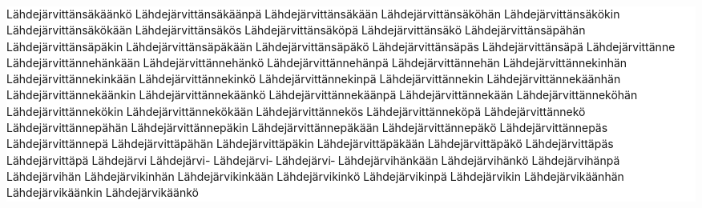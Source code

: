 Lähdejärvittänsäkäänkö
Lähdejärvittänsäkäänpä
Lähdejärvittänsäkään
Lähdejärvittänsäköhän
Lähdejärvittänsäkökin
Lähdejärvittänsäkökään
Lähdejärvittänsäkös
Lähdejärvittänsäköpä
Lähdejärvittänsäkö
Lähdejärvittänsäpähän
Lähdejärvittänsäpäkin
Lähdejärvittänsäpäkään
Lähdejärvittänsäpäkö
Lähdejärvittänsäpäs
Lähdejärvittänsäpä
Lähdejärvittänne
Lähdejärvittännehänkään
Lähdejärvittännehänkö
Lähdejärvittännehänpä
Lähdejärvittännehän
Lähdejärvittännekinhän
Lähdejärvittännekinkään
Lähdejärvittännekinkö
Lähdejärvittännekinpä
Lähdejärvittännekin
Lähdejärvittännekäänhän
Lähdejärvittännekäänkin
Lähdejärvittännekäänkö
Lähdejärvittännekäänpä
Lähdejärvittännekään
Lähdejärvittänneköhän
Lähdejärvittännekökin
Lähdejärvittännekökään
Lähdejärvittännekös
Lähdejärvittänneköpä
Lähdejärvittännekö
Lähdejärvittännepähän
Lähdejärvittännepäkin
Lähdejärvittännepäkään
Lähdejärvittännepäkö
Lähdejärvittännepäs
Lähdejärvittännepä
Lähdejärvittäpähän
Lähdejärvittäpäkin
Lähdejärvittäpäkään
Lähdejärvittäpäkö
Lähdejärvittäpäs
Lähdejärvittäpä
Lähdejärvi
Lähdejärvi-
Lähdejärvi‐
Lähdejärvi‑
Lähdejärvihänkään
Lähdejärvihänkö
Lähdejärvihänpä
Lähdejärvihän
Lähdejärvikinhän
Lähdejärvikinkään
Lähdejärvikinkö
Lähdejärvikinpä
Lähdejärvikin
Lähdejärvikäänhän
Lähdejärvikäänkin
Lähdejärvikäänkö